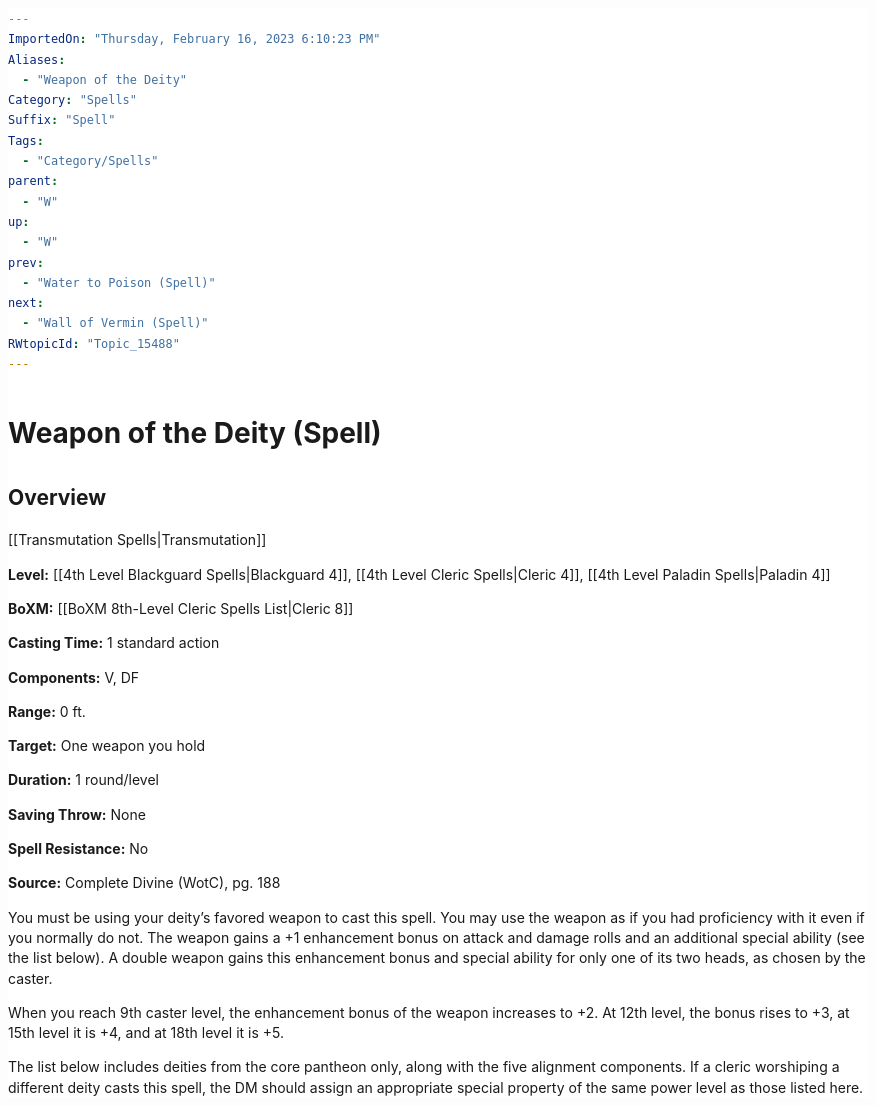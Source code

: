 ```yaml
---
ImportedOn: "Thursday, February 16, 2023 6:10:23 PM"
Aliases:
  - "Weapon of the Deity"
Category: "Spells"
Suffix: "Spell"
Tags:
  - "Category/Spells"
parent:
  - "W"
up:
  - "W"
prev:
  - "Water to Poison (Spell)"
next:
  - "Wall of Vermin (Spell)"
RWtopicId: "Topic_15488"
---
```

# Weapon of the Deity (Spell)
## Overview
[[Transmutation Spells|Transmutation]]

**Level:** [[4th Level Blackguard Spells|Blackguard 4]], [[4th Level Cleric Spells|Cleric 4]], [[4th Level Paladin Spells|Paladin 4]]

**BoXM:** [[BoXM 8th-Level Cleric Spells List|Cleric 8]]

**Casting Time:** 1 standard action

**Components:** V, DF

**Range:** 0 ft.

**Target:** One weapon you hold

**Duration:** 1 round/level

**Saving Throw:** None

**Spell Resistance:** No

**Source:** Complete Divine (WotC)­, pg. 188

You must be using your deity’s favored weapon to cast this spell. You may use the weapon as if you had proficiency with it even if you normally do not. The weapon gains a +1 enhancement bonus on attack and damage rolls and an additional special ability (see the list below). A double weapon gains this enhancement bonus and special ability for only one of its two heads, as chosen by the caster.

When you reach 9th caster level, the enhancement bonus of the weapon increases to +2. At 12th level, the bonus rises to +3, at 15th level it is +4, and at 18th level it is +5.

The list below includes deities from the core pantheon only, along with the five alignment components. If a cleric worshiping a different deity casts this spell, the DM should assign an appropriate special property of the same power level as those listed here.
